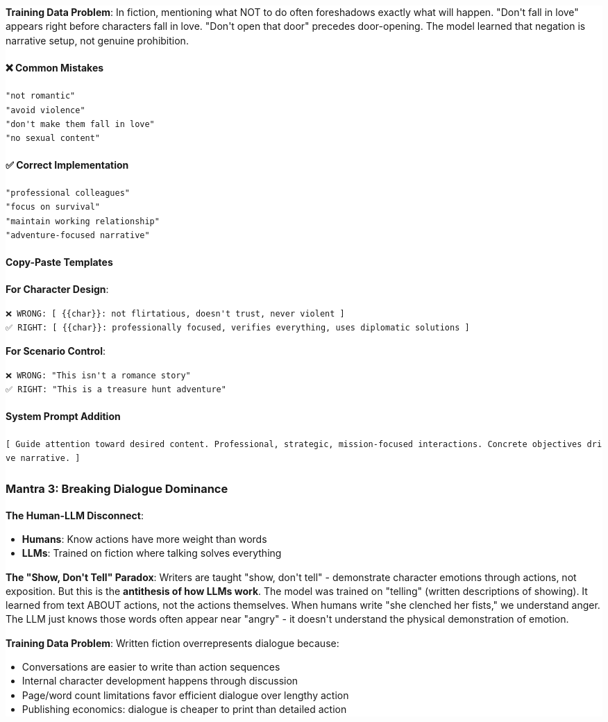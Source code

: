 **Training Data Problem**: In fiction, mentioning what NOT to do often foreshadows exactly what will happen. "Don't fall in love" appears right before characters fall in love. "Don't open that door" precedes door-opening. The model learned that negation is narrative setup, not genuine prohibition.

#### ❌ Common Mistakes
```
"not romantic"
"avoid violence"
"don't make them fall in love"
"no sexual content"
```

#### ✅ Correct Implementation  
```
"professional colleagues"
"focus on survival"
"maintain working relationship"
"adventure-focused narrative"
```

#### Copy-Paste Templates

**For Character Design**:
```
❌ WRONG: [ {{char}}: not flirtatious, doesn't trust, never violent ]
✅ RIGHT: [ {{char}}: professionally focused, verifies everything, uses diplomatic solutions ]
```

**For Scenario Control**:
```
❌ WRONG: "This isn't a romance story"
✅ RIGHT: "This is a treasure hunt adventure"
```

#### System Prompt Addition
```
[ Guide attention toward desired content. Professional, strategic, mission-focused interactions. Concrete objectives drive narrative. ]
```

### Mantra 3: Breaking Dialogue Dominance

**The Human-LLM Disconnect**:
- **Humans**: Know actions have more weight than words
- **LLMs**: Trained on fiction where talking solves everything

**The "Show, Don't Tell" Paradox**: Writers are taught "show, don't tell" - demonstrate character emotions through actions, not exposition. But this is the **antithesis of how LLMs work**. The model was trained on "telling" (written descriptions of showing). It learned from text ABOUT actions, not the actions themselves. When humans write "she clenched her fists," we understand anger. The LLM just knows those words often appear near "angry" - it doesn't understand the physical demonstration of emotion.

**Training Data Problem**: Written fiction overrepresents dialogue because:
- Conversations are easier to write than action sequences
- Internal character development happens through discussion
- Page/word count limitations favor efficient dialogue over lengthy action
- Publishing economics: dialogue is cheaper to print than detailed action
